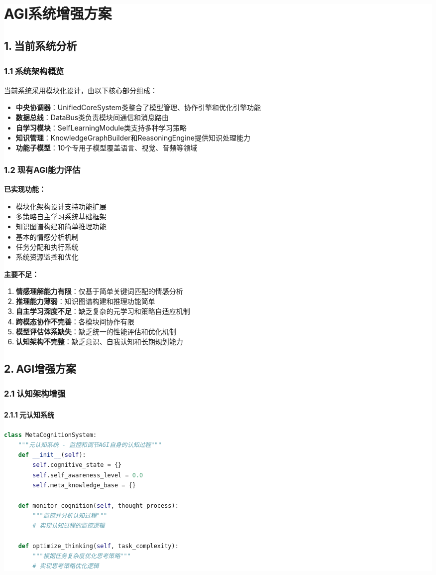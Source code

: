 # AGI系统增强方案

## 1. 当前系统分析

### 1.1 系统架构概览

当前系统采用模块化设计，由以下核心部分组成：
- **中央协调器**：UnifiedCoreSystem类整合了模型管理、协作引擎和优化引擎功能
- **数据总线**：DataBus类负责模块间通信和消息路由
- **自学习模块**：SelfLearningModule类支持多种学习策略
- **知识管理**：KnowledgeGraphBuilder和ReasoningEngine提供知识处理能力
- **功能子模型**：10个专用子模型覆盖语言、视觉、音频等领域

### 1.2 现有AGI能力评估

**已实现功能：**
- 模块化架构设计支持功能扩展
- 多策略自主学习系统基础框架
- 知识图谱构建和简单推理功能
- 基本的情感分析机制
- 任务分配和执行系统
- 系统资源监控和优化

**主要不足：**
1. **情感理解能力有限**：仅基于简单关键词匹配的情感分析
2. **推理能力薄弱**：知识图谱构建和推理功能简单
3. **自主学习深度不足**：缺乏复杂的元学习和策略自适应机制
4. **跨模态协作不完善**：各模块间协作有限
5. **模型评估体系缺失**：缺乏统一的性能评估和优化机制
6. **认知架构不完整**：缺乏意识、自我认知和长期规划能力

## 2. AGI增强方案

### 2.1 认知架构增强

#### 2.1.1 元认知系统

```python
class MetaCognitionSystem:
    """元认知系统 - 监控和调节AGI自身的认知过程"""
    def __init__(self):
        self.cognitive_state = {}
        self.self_awareness_level = 0.0
        self.meta_knowledge_base = {}
        
    def monitor_cognition(self, thought_process):
        """监控并分析认知过程"""
        # 实现认知过程的监控逻辑
        
    def optimize_thinking(self, task_complexity):
        """根据任务复杂度优化思考策略"""
        # 实现思考策略优化逻辑
```

